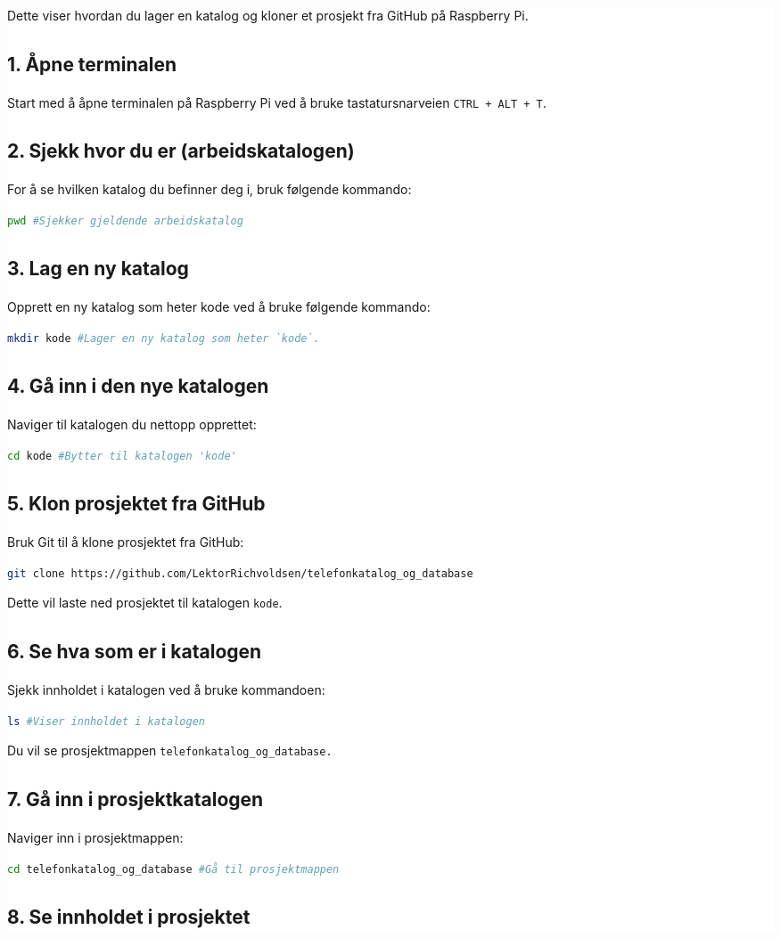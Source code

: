 Dette viser hvordan du lager en katalog og kloner et prosjekt fra GitHub på Raspberry Pi.

## 1. Åpne terminalen

Start med å åpne terminalen på Raspberry Pi ved å bruke tastatursnarveien `CTRL + ALT + T`.

## 2. Sjekk hvor du er (arbeidskatalogen)

For å se hvilken katalog du befinner deg i, bruk følgende kommando:
```bash
pwd #Sjekker gjeldende arbeidskatalog
```
## 3. Lag en ny katalog
Opprett en ny katalog som heter kode ved å bruke følgende kommando:

```bash
mkdir kode #Lager en ny katalog som heter `kode`.
```

## 4. Gå inn i den nye katalogen

Naviger til katalogen du nettopp opprettet:

````bash 
cd kode #Bytter til katalogen 'kode'
````

## 5. Klon prosjektet fra GitHub

Bruk Git til å klone prosjektet fra GitHub:

````bash
git clone https://github.com/LektorRichvoldsen/telefonkatalog_og_database
````
Dette vil laste ned prosjektet til katalogen `kode`.

## 6. Se hva som er i katalogen

Sjekk innholdet i katalogen ved å bruke kommandoen:

````bash 
ls #Viser innholdet i katalogen
````
Du vil se prosjektmappen `telefonkatalog_og_database.`

## 7. Gå inn i prosjektkatalogen

Naviger inn i prosjektmappen:

````bash
cd telefonkatalog_og_database #Gå til prosjektmappen
````

## 8. Se innholdet i prosjektet
